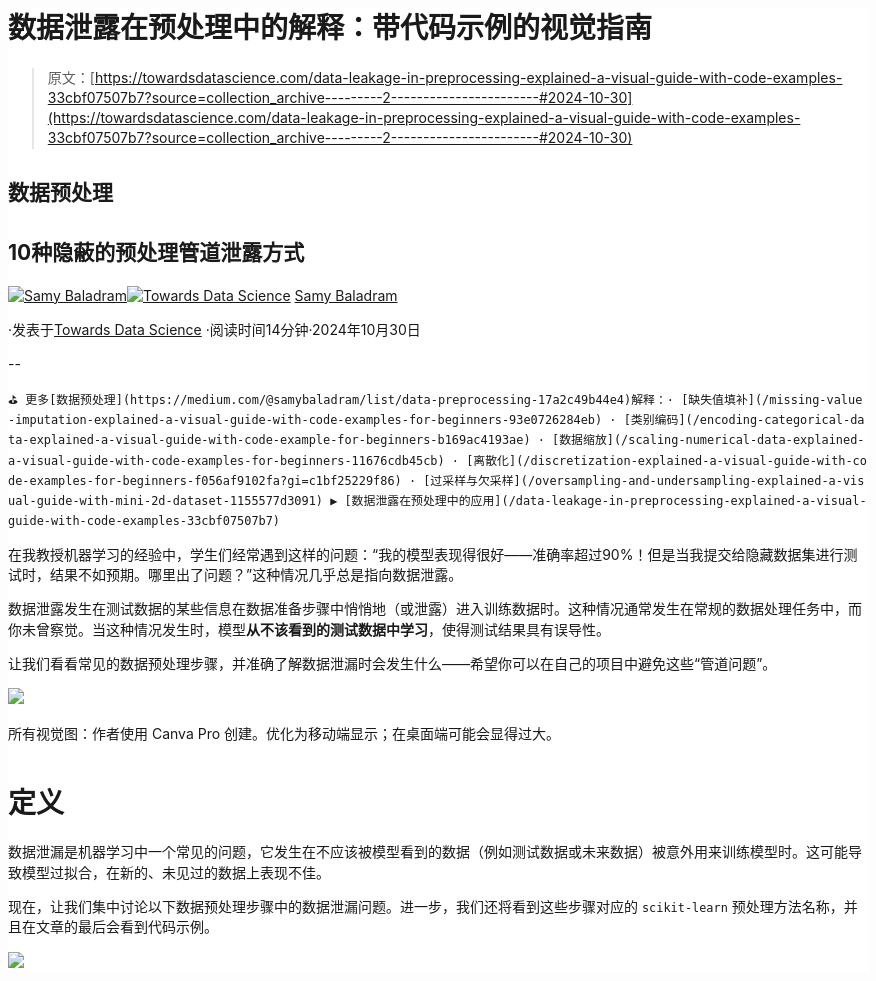 # 数据泄露在预处理中的解释：带代码示例的视觉指南

> 原文：[https://towardsdatascience.com/data-leakage-in-preprocessing-explained-a-visual-guide-with-code-examples-33cbf07507b7?source=collection_archive---------2-----------------------#2024-10-30](https://towardsdatascience.com/data-leakage-in-preprocessing-explained-a-visual-guide-with-code-examples-33cbf07507b7?source=collection_archive---------2-----------------------#2024-10-30)

## 数据预处理

## 10种隐蔽的预处理管道泄露方式

[](https://medium.com/@samybaladram?source=post_page---byline--33cbf07507b7--------------------------------)[![Samy Baladram](../Images/715cb7af97c57601966c5d2f9edd0066.png)](https://medium.com/@samybaladram?source=post_page---byline--33cbf07507b7--------------------------------)[](https://towardsdatascience.com/?source=post_page---byline--33cbf07507b7--------------------------------)[![Towards Data Science](../Images/a6ff2676ffcc0c7aad8aaf1d79379785.png)](https://towardsdatascience.com/?source=post_page---byline--33cbf07507b7--------------------------------) [Samy Baladram](https://medium.com/@samybaladram?source=post_page---byline--33cbf07507b7--------------------------------)

·发表于[Towards Data Science](https://towardsdatascience.com/?source=post_page---byline--33cbf07507b7--------------------------------) ·阅读时间14分钟·2024年10月30日

--

`⛳️ 更多[数据预处理](https://medium.com/@samybaladram/list/data-preprocessing-17a2c49b44e4)解释：· [缺失值填补](/missing-value-imputation-explained-a-visual-guide-with-code-examples-for-beginners-93e0726284eb) · [类别编码](/encoding-categorical-data-explained-a-visual-guide-with-code-example-for-beginners-b169ac4193ae) · [数据缩放](/scaling-numerical-data-explained-a-visual-guide-with-code-examples-for-beginners-11676cdb45cb) · [离散化](/discretization-explained-a-visual-guide-with-code-examples-for-beginners-f056af9102fa?gi=c1bf25229f86) · [过采样与欠采样](/oversampling-and-undersampling-explained-a-visual-guide-with-mini-2d-dataset-1155577d3091) ▶ [数据泄露在预处理中的应用](/data-leakage-in-preprocessing-explained-a-visual-guide-with-code-examples-33cbf07507b7)`

在我教授机器学习的经验中，学生们经常遇到这样的问题：“我的模型表现得很好——准确率超过90%！但是当我提交给隐藏数据集进行测试时，结果不如预期。哪里出了问题？”这种情况几乎总是指向数据泄露。

数据泄露发生在测试数据的某些信息在数据准备步骤中悄悄地（或泄露）进入训练数据时。这种情况通常发生在常规的数据处理任务中，而你未曾察觉。当这种情况发生时，模型**从不该看到的测试数据中学习**，使得测试结果具有误导性。

让我们看看常见的数据预处理步骤，并准确了解数据泄漏时会发生什么——希望你可以在自己的项目中避免这些“管道问题”。

![](../Images/f9b656af3dc4c870b634e61dfd631791.png)

所有视觉图：作者使用 Canva Pro 创建。优化为移动端显示；在桌面端可能会显得过大。

# 定义

数据泄漏是机器学习中一个常见的问题，它发生在不应该被模型看到的数据（例如测试数据或未来数据）被意外用来训练模型时。这可能导致模型过拟合，在新的、未见过的数据上表现不佳。

现在，让我们集中讨论以下数据预处理步骤中的数据泄漏问题。进一步，我们还将看到这些步骤对应的 `scikit-learn` 预处理方法名称，并且在文章的最后会看到代码示例。

![](../Images/04fe8556bee3eb3b7108de42fc432543.png)
